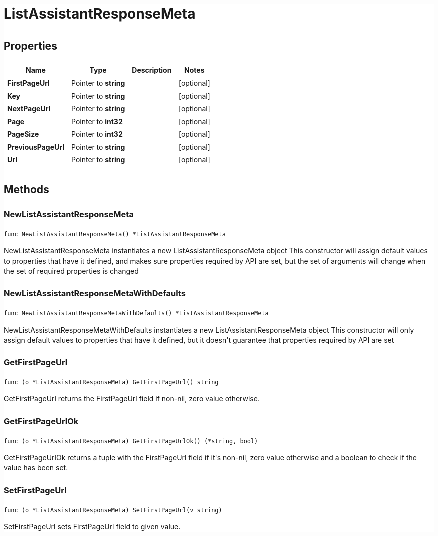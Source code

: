 # ListAssistantResponseMeta

## Properties

Name | Type | Description | Notes
------------ | ------------- | ------------- | -------------
**FirstPageUrl** | Pointer to **string** |  | [optional] 
**Key** | Pointer to **string** |  | [optional] 
**NextPageUrl** | Pointer to **string** |  | [optional] 
**Page** | Pointer to **int32** |  | [optional] 
**PageSize** | Pointer to **int32** |  | [optional] 
**PreviousPageUrl** | Pointer to **string** |  | [optional] 
**Url** | Pointer to **string** |  | [optional] 

## Methods

### NewListAssistantResponseMeta

`func NewListAssistantResponseMeta() *ListAssistantResponseMeta`

NewListAssistantResponseMeta instantiates a new ListAssistantResponseMeta object
This constructor will assign default values to properties that have it defined,
and makes sure properties required by API are set, but the set of arguments
will change when the set of required properties is changed

### NewListAssistantResponseMetaWithDefaults

`func NewListAssistantResponseMetaWithDefaults() *ListAssistantResponseMeta`

NewListAssistantResponseMetaWithDefaults instantiates a new ListAssistantResponseMeta object
This constructor will only assign default values to properties that have it defined,
but it doesn't guarantee that properties required by API are set

### GetFirstPageUrl

`func (o *ListAssistantResponseMeta) GetFirstPageUrl() string`

GetFirstPageUrl returns the FirstPageUrl field if non-nil, zero value otherwise.

### GetFirstPageUrlOk

`func (o *ListAssistantResponseMeta) GetFirstPageUrlOk() (*string, bool)`

GetFirstPageUrlOk returns a tuple with the FirstPageUrl field if it's non-nil, zero value otherwise
and a boolean to check if the value has been set.

### SetFirstPageUrl

`func (o *ListAssistantResponseMeta) SetFirstPageUrl(v string)`

SetFirstPageUrl sets FirstPageUrl field to given value.

